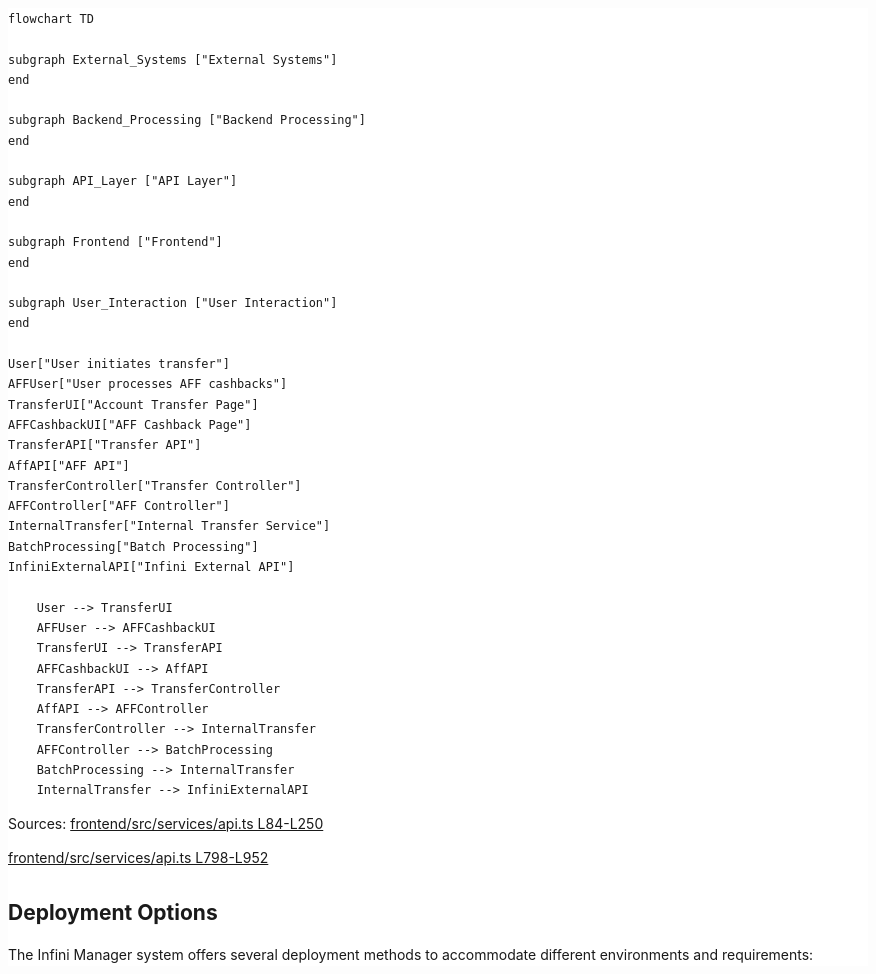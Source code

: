 ```mermaid
flowchart TD

subgraph External_Systems ["External Systems"]
end

subgraph Backend_Processing ["Backend Processing"]
end

subgraph API_Layer ["API Layer"]
end

subgraph Frontend ["Frontend"]
end

subgraph User_Interaction ["User Interaction"]
end

User["User initiates transfer"]
AFFUser["User processes AFF cashbacks"]
TransferUI["Account Transfer Page"]
AFFCashbackUI["AFF Cashback Page"]
TransferAPI["Transfer API"]
AffAPI["AFF API"]
TransferController["Transfer Controller"]
AFFController["AFF Controller"]
InternalTransfer["Internal Transfer Service"]
BatchProcessing["Batch Processing"]
InfiniExternalAPI["Infini External API"]

    User --> TransferUI
    AFFUser --> AFFCashbackUI
    TransferUI --> TransferAPI
    AFFCashbackUI --> AffAPI
    TransferAPI --> TransferController
    AffAPI --> AFFController
    TransferController --> InternalTransfer
    AFFController --> BatchProcessing
    BatchProcessing --> InternalTransfer
    InternalTransfer --> InfiniExternalAPI
```

Sources: [frontend/src/services/api.ts L84-L250](https://github.com/clionertr/infini-manager/blob/328b6a21/frontend/src/services/api.ts#L84-L250)

 [frontend/src/services/api.ts L798-L952](https://github.com/clionertr/infini-manager/blob/328b6a21/frontend/src/services/api.ts#L798-L952)

## Deployment Options

The Infini Manager system offers several deployment methods to accommodate different environments and requirements:
